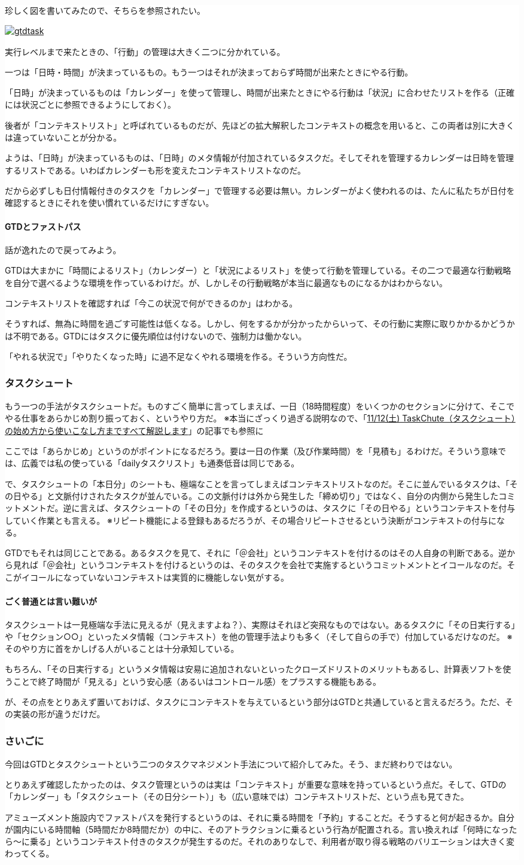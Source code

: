珍しく図を書いてみたので、そちらを参照されたい。

<a href="https://rashita.net/blog/wp-content/uploads/2011/10/gtdtask.jpg"><img src="https://rashita.net/blog/wp-content/uploads/2011/10/gtdtask.jpg" alt="gtdtask" title="gtdtask" width="500" height="400" class="alignleft size-full wp-image-6753" /></a>


実行レベルまで来たときの、「行動」の管理は大きく二つに分かれている。

一つは「日時・時間」が決まっているもの。もう一つはそれが決まっておらず時間が出来たときにやる行動。

「日時」が決まっているものは「カレンダー」を使って管理し、時間が出来たときにやる行動は「状況」に合わせたリストを作る（正確には状況ごとに参照できるようにしておく）。

後者が「コンテキストリスト」と呼ばれているものだが、先ほどの拡大解釈したコンテキストの概念を用いると、この両者は別に大きくは違っていないことが分かる。

ようは、「日時」が決まっているものは、「日時」のメタ情報が付加されているタスクだ。そしてそれを管理するカレンダーは日時を管理するリストである。いわばカレンダーも形を変えたコンテキストリストなのだ。

だから必ずしも日付情報付きのタスクを「カレンダー」で管理する必要は無い。カレンダーがよく使われるのは、たんに私たちが日付を確認するときにそれを使い慣れているだけにすぎない。

<h4>GTDとファストパス</h4>
話が逸れたので戻ってみよう。

GTDは大まかに「時間によるリスト」（カレンダー）と「状況によるリスト」を使って行動を管理している。その二つで最適な行動戦略を自分で選べるような環境を作っているわけだ。が、しかしその行動戦略が本当に最適なものになるかはわからない。

コンテキストリストを確認すれば「今この状況で何ができるのか」はわかる。

そうすれば、無為に時間を過ごす可能性は低くなる。しかし、何をするかが分かったからいって、その行動に実際に取りかかるかどうかは不明である。GTDにはタスクに優先順位は付けないので、強制力は働かない。

「やれる状況で」「やりたくなった時」に過不足なくやれる環境を作る。そういう方向性だ。

<h3>タスクシュート</h3>
もう一つの手法がタスクシュートだ。ものすごく簡単に言ってしまえば、一日（18時間程度）をいくつかのセクションに分けて、そこでやる仕事をあらかじめ割り振っておく、というやり方だ。
※本当にざっくり過ぎる説明なので、「<a href="http://cyblog.jp/modules/weblogs/8204">11/12(土) TaskChute（タスクシュート）の始め方から使いこなし方まですべて解説します</a>」の記事でも参照に

ここでは「あらかじめ」というのがポイントになるだろう。要は一日の作業（及び作業時間）を「見積も」るわけだ。そういう意味では、広義では私の使っている「dailyタスクリスト」も通奏低音は同じである。

で、タスクシュートの「本日分」のシートも、極端なことを言ってしまえばコンテキストリストなのだ。そこに並んでいるタスクは、「その日やる」と文脈付けされたタスクが並んでいる。この文脈付けは外から発生した「締め切り」ではなく、自分の内側から発生したコミットメントだ。逆に言えば、タスクシュートの「その日分」を作成するというのは、タスクに「その日やる」というコンテキストを付与していく作業とも言える。
※リピート機能による登録もあるだろうが、その場合リピートさせるという決断がコンテキストの付与になる。

GTDでもそれは同じことである。あるタスクを見て、それに「＠会社」というコンテキストを付けるのはその人自身の判断である。逆から見れば「＠会社」というコンテキストを付けるというのは、そのタスクを会社で実施するというコミットメントとイコールなのだ。そこがイコールになっていないコンテキストは実質的に機能しない気がする。

<h4>ごく普通とは言い難いが</h4>
タスクシュートは一見極端な手法に見えるが（見えますよね？）、実際はそれほど突飛なものではない。あるタスクに「その日実行する」や「セクション○○」といったメタ情報（コンテキスト）を他の管理手法よりも多く（そして自らの手で）付加しているだけなのだ。
※そのやり方に首をかしげる人がいることは十分承知している。

もちろん、「その日実行する」というメタ情報は安易に追加されないといったクローズドリストのメリットもあるし、計算表ソフトを使うことで終了時間が「見える」という安心感（あるいはコントロール感）をプラスする機能もある。

が、その点をとりあえず置いておけば、タスクにコンテキストを与えているという部分はGTDと共通していると言えるだろう。ただ、その実装の形が違うだけだ。

<h3>さいごに</h3>
今回はGTDとタスクシュートという二つのタスクマネジメント手法について紹介してみた。そう、まだ終わりではない。

とりあえず確認したかったのは、タスク管理というのは実は「コンテキスト」が重要な意味を持っているという点だ。そして、GTDの「カレンダー」も「タスクシュート（その日分シート）」も（広い意味では）コンテキストリストだ、という点も見てきた。

アミューズメント施設内でファストパスを発行するというのは、それに乗る時間を「予約」することだ。そうすると何が起きるか。自分が園内にいる時間軸（5時間だか8時間だか）の中に、そのアトラクションに乗るという行為が配置される。言い換えれば「何時になったら〜に乗る」というコンテキスト付きのタスクが発生するのだ。それのありなしで、利用者が取り得る戦略のバリエーションは大きく変わってくる。
